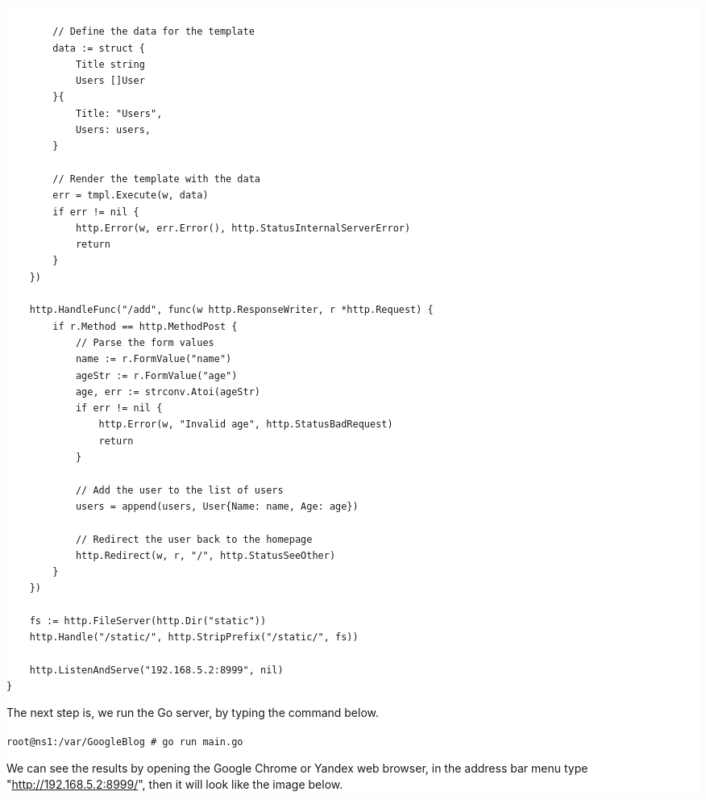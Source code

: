 ```

		// Define the data for the template
		data := struct {
			Title string
			Users []User
		}{
			Title: "Users",
			Users: users,
		}

		// Render the template with the data
		err = tmpl.Execute(w, data)
		if err != nil {
			http.Error(w, err.Error(), http.StatusInternalServerError)
			return
		}
	})

	http.HandleFunc("/add", func(w http.ResponseWriter, r *http.Request) {
		if r.Method == http.MethodPost {
			// Parse the form values
			name := r.FormValue("name")
			ageStr := r.FormValue("age")
			age, err := strconv.Atoi(ageStr)
			if err != nil {
				http.Error(w, "Invalid age", http.StatusBadRequest)
				return
			}

			// Add the user to the list of users
			users = append(users, User{Name: name, Age: age})

			// Redirect the user back to the homepage
			http.Redirect(w, r, "/", http.StatusSeeOther)
		}
	})

	fs := http.FileServer(http.Dir("static"))
	http.Handle("/static/", http.StripPrefix("/static/", fs))

	http.ListenAndServe("192.168.5.2:8999", nil)
}
```

The next step is, we run the Go server, by typing the command below.

```
root@ns1:/var/GoogleBlog # go run main.go
```

We can see the results by opening the Google Chrome or Yandex web browser, in the address bar menu type "http://192.168.5.2:8999/", then it will look like the image below.
